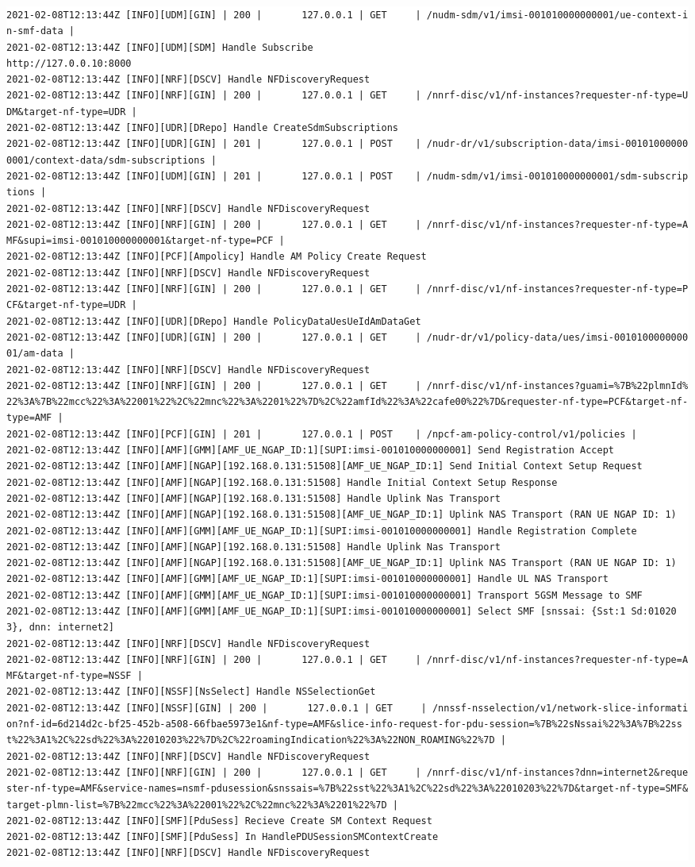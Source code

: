 ```
2021-02-08T12:13:44Z [INFO][UDM][GIN] | 200 |       127.0.0.1 | GET     | /nudm-sdm/v1/imsi-001010000000001/ue-context-in-smf-data |
2021-02-08T12:13:44Z [INFO][UDM][SDM] Handle Subscribe
http://127.0.0.10:8000
2021-02-08T12:13:44Z [INFO][NRF][DSCV] Handle NFDiscoveryRequest
2021-02-08T12:13:44Z [INFO][NRF][GIN] | 200 |       127.0.0.1 | GET     | /nnrf-disc/v1/nf-instances?requester-nf-type=UDM&target-nf-type=UDR |
2021-02-08T12:13:44Z [INFO][UDR][DRepo] Handle CreateSdmSubscriptions
2021-02-08T12:13:44Z [INFO][UDR][GIN] | 201 |       127.0.0.1 | POST    | /nudr-dr/v1/subscription-data/imsi-001010000000001/context-data/sdm-subscriptions |
2021-02-08T12:13:44Z [INFO][UDM][GIN] | 201 |       127.0.0.1 | POST    | /nudm-sdm/v1/imsi-001010000000001/sdm-subscriptions |
2021-02-08T12:13:44Z [INFO][NRF][DSCV] Handle NFDiscoveryRequest
2021-02-08T12:13:44Z [INFO][NRF][GIN] | 200 |       127.0.0.1 | GET     | /nnrf-disc/v1/nf-instances?requester-nf-type=AMF&supi=imsi-001010000000001&target-nf-type=PCF |
2021-02-08T12:13:44Z [INFO][PCF][Ampolicy] Handle AM Policy Create Request
2021-02-08T12:13:44Z [INFO][NRF][DSCV] Handle NFDiscoveryRequest
2021-02-08T12:13:44Z [INFO][NRF][GIN] | 200 |       127.0.0.1 | GET     | /nnrf-disc/v1/nf-instances?requester-nf-type=PCF&target-nf-type=UDR |
2021-02-08T12:13:44Z [INFO][UDR][DRepo] Handle PolicyDataUesUeIdAmDataGet
2021-02-08T12:13:44Z [INFO][UDR][GIN] | 200 |       127.0.0.1 | GET     | /nudr-dr/v1/policy-data/ues/imsi-001010000000001/am-data |
2021-02-08T12:13:44Z [INFO][NRF][DSCV] Handle NFDiscoveryRequest
2021-02-08T12:13:44Z [INFO][NRF][GIN] | 200 |       127.0.0.1 | GET     | /nnrf-disc/v1/nf-instances?guami=%7B%22plmnId%22%3A%7B%22mcc%22%3A%22001%22%2C%22mnc%22%3A%2201%22%7D%2C%22amfId%22%3A%22cafe00%22%7D&requester-nf-type=PCF&target-nf-type=AMF |
2021-02-08T12:13:44Z [INFO][PCF][GIN] | 201 |       127.0.0.1 | POST    | /npcf-am-policy-control/v1/policies |
2021-02-08T12:13:44Z [INFO][AMF][GMM][AMF_UE_NGAP_ID:1][SUPI:imsi-001010000000001] Send Registration Accept
2021-02-08T12:13:44Z [INFO][AMF][NGAP][192.168.0.131:51508][AMF_UE_NGAP_ID:1] Send Initial Context Setup Request
2021-02-08T12:13:44Z [INFO][AMF][NGAP][192.168.0.131:51508] Handle Initial Context Setup Response
2021-02-08T12:13:44Z [INFO][AMF][NGAP][192.168.0.131:51508] Handle Uplink Nas Transport
2021-02-08T12:13:44Z [INFO][AMF][NGAP][192.168.0.131:51508][AMF_UE_NGAP_ID:1] Uplink NAS Transport (RAN UE NGAP ID: 1)
2021-02-08T12:13:44Z [INFO][AMF][GMM][AMF_UE_NGAP_ID:1][SUPI:imsi-001010000000001] Handle Registration Complete
2021-02-08T12:13:44Z [INFO][AMF][NGAP][192.168.0.131:51508] Handle Uplink Nas Transport
2021-02-08T12:13:44Z [INFO][AMF][NGAP][192.168.0.131:51508][AMF_UE_NGAP_ID:1] Uplink NAS Transport (RAN UE NGAP ID: 1)
2021-02-08T12:13:44Z [INFO][AMF][GMM][AMF_UE_NGAP_ID:1][SUPI:imsi-001010000000001] Handle UL NAS Transport
2021-02-08T12:13:44Z [INFO][AMF][GMM][AMF_UE_NGAP_ID:1][SUPI:imsi-001010000000001] Transport 5GSM Message to SMF
2021-02-08T12:13:44Z [INFO][AMF][GMM][AMF_UE_NGAP_ID:1][SUPI:imsi-001010000000001] Select SMF [snssai: {Sst:1 Sd:010203}, dnn: internet2]
2021-02-08T12:13:44Z [INFO][NRF][DSCV] Handle NFDiscoveryRequest
2021-02-08T12:13:44Z [INFO][NRF][GIN] | 200 |       127.0.0.1 | GET     | /nnrf-disc/v1/nf-instances?requester-nf-type=AMF&target-nf-type=NSSF |
2021-02-08T12:13:44Z [INFO][NSSF][NsSelect] Handle NSSelectionGet
2021-02-08T12:13:44Z [INFO][NSSF][GIN] | 200 |       127.0.0.1 | GET     | /nnssf-nsselection/v1/network-slice-information?nf-id=6d214d2c-bf25-452b-a508-66fbae5973e1&nf-type=AMF&slice-info-request-for-pdu-session=%7B%22sNssai%22%3A%7B%22sst%22%3A1%2C%22sd%22%3A%22010203%22%7D%2C%22roamingIndication%22%3A%22NON_ROAMING%22%7D |
2021-02-08T12:13:44Z [INFO][NRF][DSCV] Handle NFDiscoveryRequest
2021-02-08T12:13:44Z [INFO][NRF][GIN] | 200 |       127.0.0.1 | GET     | /nnrf-disc/v1/nf-instances?dnn=internet2&requester-nf-type=AMF&service-names=nsmf-pdusession&snssais=%7B%22sst%22%3A1%2C%22sd%22%3A%22010203%22%7D&target-nf-type=SMF&target-plmn-list=%7B%22mcc%22%3A%22001%22%2C%22mnc%22%3A%2201%22%7D |
2021-02-08T12:13:44Z [INFO][SMF][PduSess] Recieve Create SM Context Request
2021-02-08T12:13:44Z [INFO][SMF][PduSess] In HandlePDUSessionSMContextCreate
2021-02-08T12:13:44Z [INFO][NRF][DSCV] Handle NFDiscoveryRequest
```